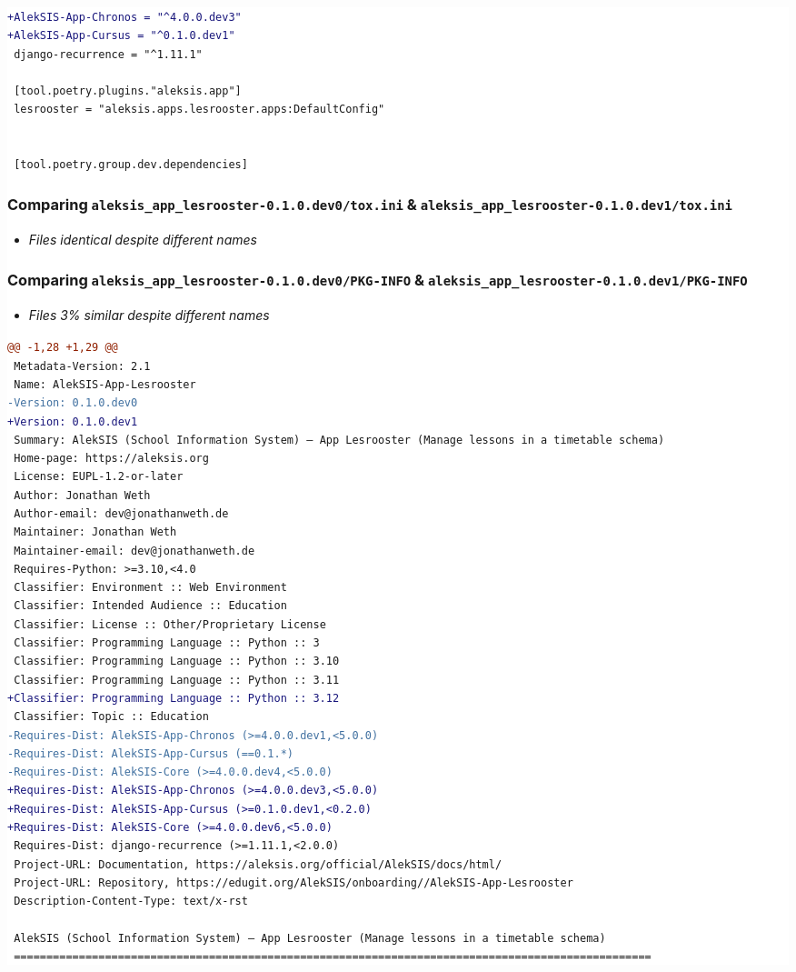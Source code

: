 ```diff
+AlekSIS-App-Chronos = "^4.0.0.dev3"
+AlekSIS-App-Cursus = "^0.1.0.dev1"
 django-recurrence = "^1.11.1"
 
 [tool.poetry.plugins."aleksis.app"]
 lesrooster = "aleksis.apps.lesrooster.apps:DefaultConfig"
 
 
 [tool.poetry.group.dev.dependencies]
```

### Comparing `aleksis_app_lesrooster-0.1.0.dev0/tox.ini` & `aleksis_app_lesrooster-0.1.0.dev1/tox.ini`

 * *Files identical despite different names*

### Comparing `aleksis_app_lesrooster-0.1.0.dev0/PKG-INFO` & `aleksis_app_lesrooster-0.1.0.dev1/PKG-INFO`

 * *Files 3% similar despite different names*

```diff
@@ -1,28 +1,29 @@
 Metadata-Version: 2.1
 Name: AlekSIS-App-Lesrooster
-Version: 0.1.0.dev0
+Version: 0.1.0.dev1
 Summary: AlekSIS (School Information System) — App Lesrooster (Manage lessons in a timetable schema)
 Home-page: https://aleksis.org
 License: EUPL-1.2-or-later
 Author: Jonathan Weth
 Author-email: dev@jonathanweth.de
 Maintainer: Jonathan Weth
 Maintainer-email: dev@jonathanweth.de
 Requires-Python: >=3.10,<4.0
 Classifier: Environment :: Web Environment
 Classifier: Intended Audience :: Education
 Classifier: License :: Other/Proprietary License
 Classifier: Programming Language :: Python :: 3
 Classifier: Programming Language :: Python :: 3.10
 Classifier: Programming Language :: Python :: 3.11
+Classifier: Programming Language :: Python :: 3.12
 Classifier: Topic :: Education
-Requires-Dist: AlekSIS-App-Chronos (>=4.0.0.dev1,<5.0.0)
-Requires-Dist: AlekSIS-App-Cursus (==0.1.*)
-Requires-Dist: AlekSIS-Core (>=4.0.0.dev4,<5.0.0)
+Requires-Dist: AlekSIS-App-Chronos (>=4.0.0.dev3,<5.0.0)
+Requires-Dist: AlekSIS-App-Cursus (>=0.1.0.dev1,<0.2.0)
+Requires-Dist: AlekSIS-Core (>=4.0.0.dev6,<5.0.0)
 Requires-Dist: django-recurrence (>=1.11.1,<2.0.0)
 Project-URL: Documentation, https://aleksis.org/official/AlekSIS/docs/html/
 Project-URL: Repository, https://edugit.org/AlekSIS/onboarding//AlekSIS-App-Lesrooster
 Description-Content-Type: text/x-rst
 
 AlekSIS (School Information System) — App Lesrooster (Manage lessons in a timetable schema)
 ==================================================================================================
```

